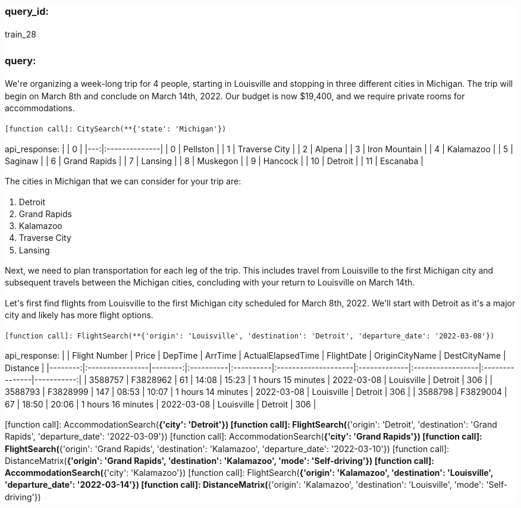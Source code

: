 ### query_id:
train_28
### query:
We're organizing a week-long trip for 4 people, starting in Louisville and stopping in three different cities in Michigan. The trip will begin on March 8th and conclude on March 14th, 2022. Our budget is now $19,400, and we require private rooms for accommodations.



```
[function call]: CitySearch(**{'state': 'Michigan'})
```
api_response:
|    | 0             |
|---:|:--------------|
|  0 | Pellston      |
|  1 | Traverse City |
|  2 | Alpena        |
|  3 | Iron Mountain |
|  4 | Kalamazoo     |
|  5 | Saginaw       |
|  6 | Grand Rapids  |
|  7 | Lansing       |
|  8 | Muskegon      |
|  9 | Hancock       |
| 10 | Detroit       |
| 11 | Escanaba      |

The cities in Michigan that we can consider for your trip are:

1. Detroit
2. Grand Rapids
3. Kalamazoo
4. Traverse City
5. Lansing

Next, we need to plan transportation for each leg of the trip. This includes travel from Louisville to the first Michigan city and subsequent travels between the Michigan cities, concluding with your return to Louisville on March 14th.

Let's first find flights from Louisville to the first Michigan city scheduled for March 8th, 2022. We'll start with Detroit as it's a major city and likely has more flight options.

```
[function call]: FlightSearch(**{'origin': 'Louisville', 'destination': 'Detroit', 'departure_date': '2022-03-08'})
```
api_response:
|         | Flight Number   |   Price | DepTime   | ArrTime   | ActualElapsedTime   | FlightDate   | OriginCityName   | DestCityName   |   Distance |
|--------:|:----------------|--------:|:----------|:----------|:--------------------|:-------------|:-----------------|:---------------|-----------:|
| 3588757 | F3828962        |      61 | 14:08     | 15:23     | 1 hours 15 minutes  | 2022-03-08   | Louisville       | Detroit        |        306 |
| 3588793 | F3828999        |     147 | 08:53     | 10:07     | 1 hours 14 minutes  | 2022-03-08   | Louisville       | Detroit        |        306 |
| 3588798 | F3829004        |      67 | 18:50     | 20:06     | 1 hours 16 minutes  | 2022-03-08   | Louisville       | Detroit        |        306 |


[function call]: AccommodationSearch(**{'city': 'Detroit'})
[function call]: FlightSearch(**{'origin': 'Detroit', 'destination': 'Grand Rapids', 'departure_date': '2022-03-09'})
[function call]: AccommodationSearch(**{'city': 'Grand Rapids'})
[function call]: FlightSearch(**{'origin': 'Grand Rapids', 'destination': 'Kalamazoo', 'departure_date': '2022-03-10'})
[function call]: DistanceMatrix(**{'origin': 'Grand Rapids', 'destination': 'Kalamazoo', 'mode': 'Self-driving'})
[function call]: AccommodationSearch(**{'city': 'Kalamazoo'})
[function call]: FlightSearch(**{'origin': 'Kalamazoo', 'destination': 'Louisville', 'departure_date': '2022-03-14'})
[function call]: DistanceMatrix(**{'origin': 'Kalamazoo', 'destination': 'Louisville', 'mode': 'Self-driving'})